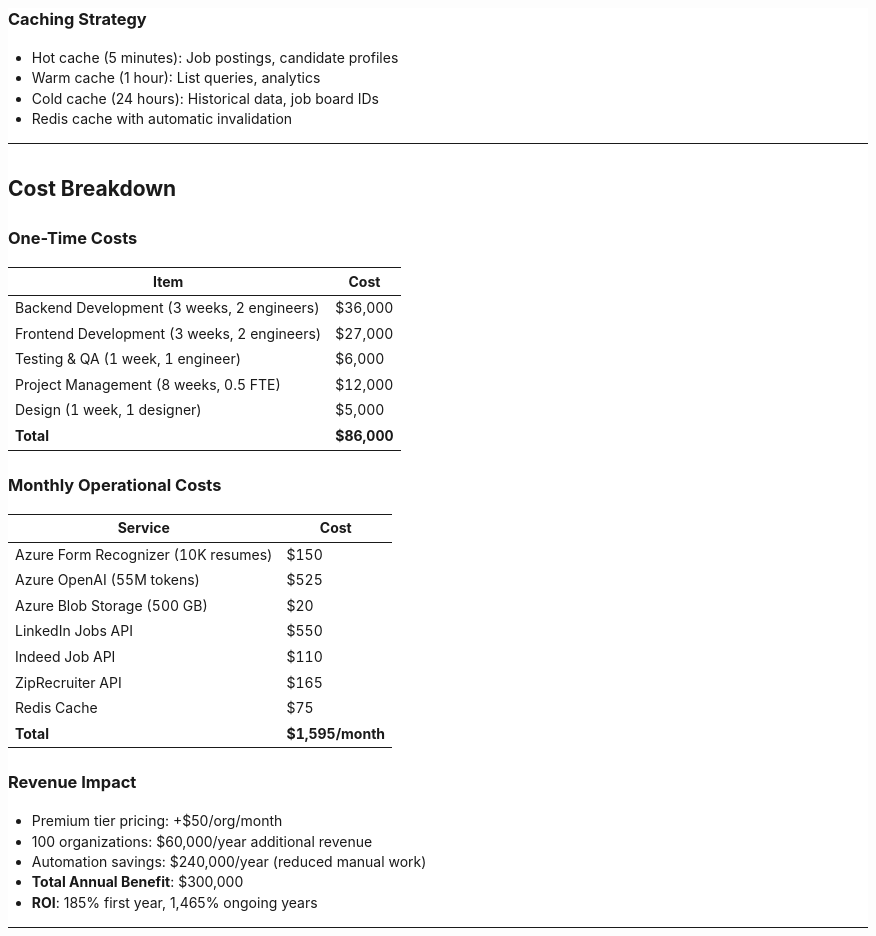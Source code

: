 ### Caching Strategy
- Hot cache (5 minutes): Job postings, candidate profiles
- Warm cache (1 hour): List queries, analytics
- Cold cache (24 hours): Historical data, job board IDs
- Redis cache with automatic invalidation

---

## Cost Breakdown

### One-Time Costs
| Item | Cost |
|------|------|
| Backend Development (3 weeks, 2 engineers) | $36,000 |
| Frontend Development (3 weeks, 2 engineers) | $27,000 |
| Testing & QA (1 week, 1 engineer) | $6,000 |
| Project Management (8 weeks, 0.5 FTE) | $12,000 |
| Design (1 week, 1 designer) | $5,000 |
| **Total** | **$86,000** |

### Monthly Operational Costs
| Service | Cost |
|---------|------|
| Azure Form Recognizer (10K resumes) | $150 |
| Azure OpenAI (55M tokens) | $525 |
| Azure Blob Storage (500 GB) | $20 |
| LinkedIn Jobs API | $550 |
| Indeed Job API | $110 |
| ZipRecruiter API | $165 |
| Redis Cache | $75 |
| **Total** | **$1,595/month** |

### Revenue Impact
- Premium tier pricing: +$50/org/month
- 100 organizations: $60,000/year additional revenue
- Automation savings: $240,000/year (reduced manual work)
- **Total Annual Benefit**: $300,000
- **ROI**: 185% first year, 1,465% ongoing years

---
